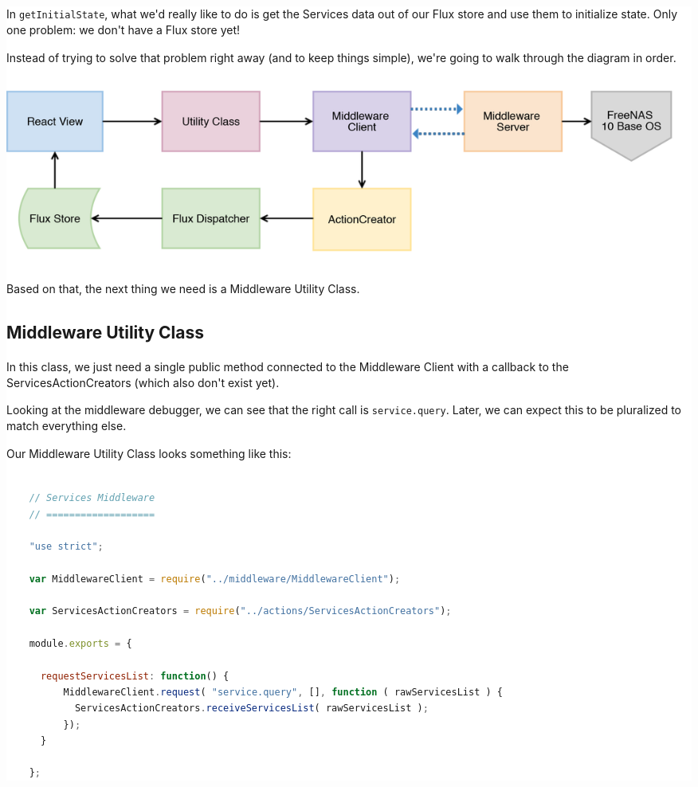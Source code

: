 ``` JavaScript
```

In `getInitialState`, what we'd really like to do is get the Services data out of our Flux store and use them to initialize state. Only one problem: we don't have a Flux store yet!

Instead of trying to solve that problem right away (and to keep things simple), we're going to walk through the diagram in order.

![A high level data flow diagram for FreeNAS 10's UI](images/architecture/flux/freenas_flux.png)

Based on that, the next thing we need is a Middleware Utility Class.

## Middleware Utility Class
In this class, we just need a single public method connected to the Middleware Client with a callback to the ServicesActionCreators (which also don't exist yet).

Looking at the middleware debugger, we can see that the right call is `service.query`. Later, we can expect this to be pluralized to match everything else.

Our Middleware Utility Class looks something like this:

``` JavaScript

    // Services Middleware
    // ===================

    "use strict";

    var MiddlewareClient = require("../middleware/MiddlewareClient");

    var ServicesActionCreators = require("../actions/ServicesActionCreators");

    module.exports = {

      requestServicesList: function() {
          MiddlewareClient.request( "service.query", [], function ( rawServicesList ) {
            ServicesActionCreators.receiveServicesList( rawServicesList );
          });
      }

    };

```
